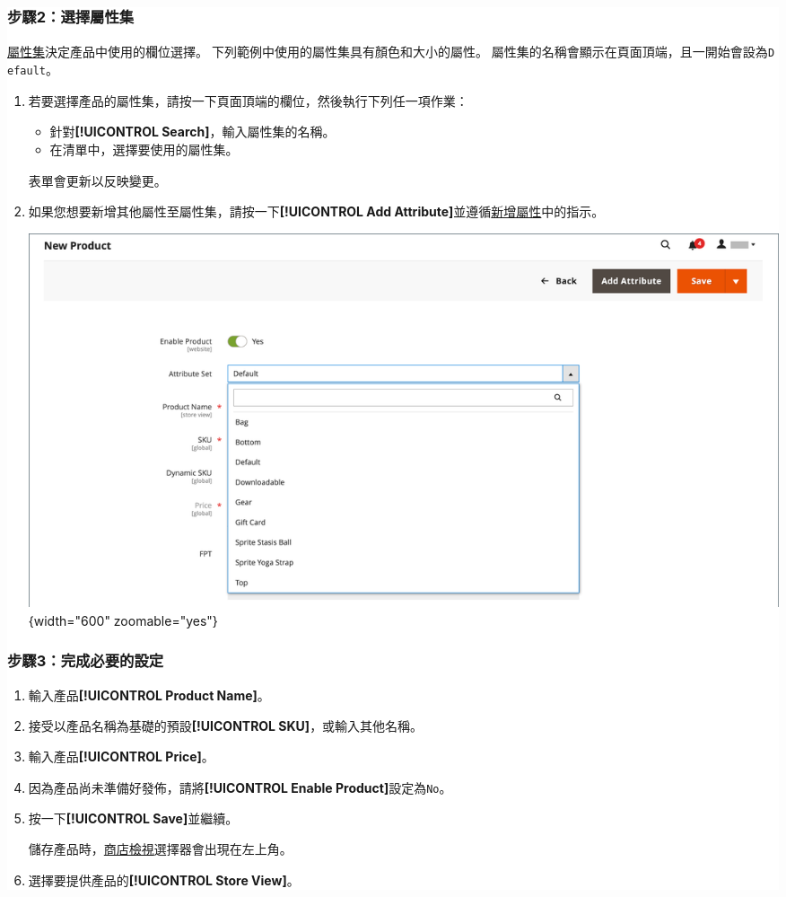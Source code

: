 ### 步驟2：選擇屬性集

[屬性集](attribute-sets.md)決定產品中使用的欄位選擇。 下列範例中使用的屬性集具有顏色和大小的屬性。 屬性集的名稱會顯示在頁面頂端，且一開始會設為`Default`。

1. 若要選擇產品的屬性集，請按一下頁面頂端的欄位，然後執行下列任一項作業：

   - 針對&#x200B;**[!UICONTROL Search]**，輸入屬性集的名稱。
   - 在清單中，選擇要使用的屬性集。

   表單會更新以反映變更。

1. 如果您想要新增其他屬性至屬性集，請按一下&#x200B;**[!UICONTROL Add Attribute]**&#x200B;並遵循[新增屬性](product-attributes-add.md)中的指示。

   ![選擇範本](./assets/product-create-choose-attribute-set.png){width="600" zoomable="yes"}

### 步驟3：完成必要的設定

1. 輸入產品&#x200B;**[!UICONTROL Product Name]**。

1. 接受以產品名稱為基礎的預設&#x200B;**[!UICONTROL SKU]**，或輸入其他名稱。

1. 輸入產品&#x200B;**[!UICONTROL Price]**。

1. 因為產品尚未準備好發佈，請將&#x200B;**[!UICONTROL Enable Product]**&#x200B;設定為`No`。

1. 按一下&#x200B;**[!UICONTROL Save]**&#x200B;並繼續。

   儲存產品時，[商店檢視](introduction.md#product-scope)選擇器會出現在左上角。

1. 選擇要提供產品的&#x200B;**[!UICONTROL Store View]**。
